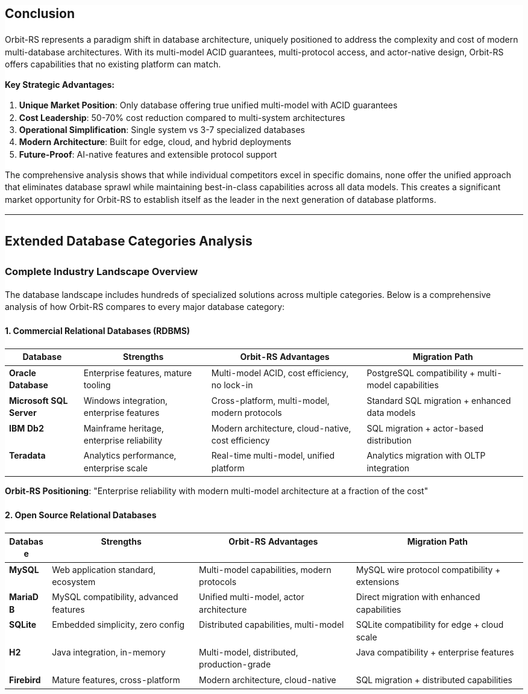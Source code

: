 ## Conclusion

Orbit-RS represents a paradigm shift in database architecture, uniquely positioned to address the complexity and cost of modern multi-database architectures. With its multi-model ACID guarantees, multi-protocol access, and actor-native design, Orbit-RS offers capabilities that no existing platform can match.

**Key Strategic Advantages:**
1. **Unique Market Position**: Only database offering true unified multi-model with ACID guarantees
2. **Cost Leadership**: 50-70% cost reduction compared to multi-system architectures  
3. **Operational Simplification**: Single system vs 3-7 specialized databases
4. **Modern Architecture**: Built for edge, cloud, and hybrid deployments
5. **Future-Proof**: AI-native features and extensible protocol support

The comprehensive analysis shows that while individual competitors excel in specific domains, none offer the unified approach that eliminates database sprawl while maintaining best-in-class capabilities across all data models. This creates a significant market opportunity for Orbit-RS to establish itself as the leader in the next generation of database platforms.

---

## Extended Database Categories Analysis

### Complete Industry Landscape Overview

The database landscape includes hundreds of specialized solutions across multiple categories. Below is a comprehensive analysis of how Orbit-RS compares to every major database category:

#### 1. Commercial Relational Databases (RDBMS)

| Database | Strengths | Orbit-RS Advantages | Migration Path |
|----------|-----------|---------------------|-----------------|
| **Oracle Database** | Enterprise features, mature tooling | Multi-model ACID, cost efficiency, no lock-in | PostgreSQL compatibility + multi-model capabilities |
| **Microsoft SQL Server** | Windows integration, enterprise features | Cross-platform, multi-model, modern protocols | Standard SQL migration + enhanced data models |
| **IBM Db2** | Mainframe heritage, enterprise reliability | Modern architecture, cloud-native, cost efficiency | SQL migration + actor-based distribution |
| **Teradata** | Analytics performance, enterprise scale | Real-time multi-model, unified platform | Analytics migration with OLTP integration |

**Orbit-RS Positioning**: "Enterprise reliability with modern multi-model architecture at a fraction of the cost"

#### 2. Open Source Relational Databases

| Database | Strengths | Orbit-RS Advantages | Migration Path |
|----------|-----------|---------------------|-----------------|
| **MySQL** | Web application standard, ecosystem | Multi-model capabilities, modern protocols | MySQL wire protocol compatibility + extensions |
| **MariaDB** | MySQL compatibility, advanced features | Unified multi-model, actor architecture | Direct migration with enhanced capabilities |
| **SQLite** | Embedded simplicity, zero config | Distributed capabilities, multi-model | SQLite compatibility for edge + cloud scale |
| **H2** | Java integration, in-memory | Multi-model, distributed, production-grade | Java compatibility + enterprise features |
| **Firebird** | Mature features, cross-platform | Modern architecture, cloud-native | SQL migration + distributed capabilities |
